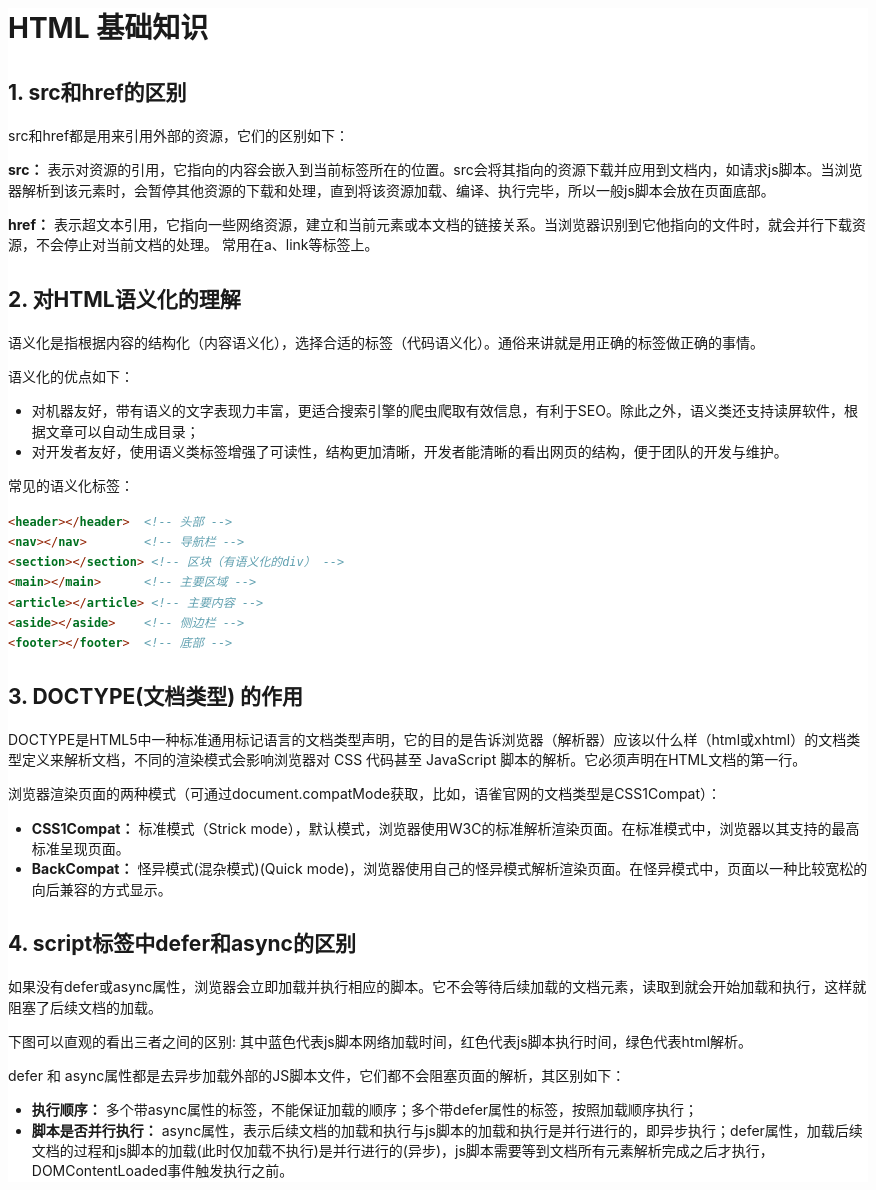 # HTML 基础知识

## 1. src和href的区别

src和href都是用来引用外部的资源，它们的区别如下：

**src：** 表示对资源的引用，它指向的内容会嵌入到当前标签所在的位置。src会将其指向的资源下载并应用到文档内，如请求js脚本。当浏览器解析到该元素时，会暂停其他资源的下载和处理，直到将该资源加载、编译、执行完毕，所以一般js脚本会放在页面底部。

**href：** 表示超文本引用，它指向一些网络资源，建立和当前元素或本文档的链接关系。当浏览器识别到它他指向的文件时，就会并行下载资源，不会停止对当前文档的处理。 常用在a、link等标签上。

## 2. 对HTML语义化的理解

语义化是指根据内容的结构化（内容语义化），选择合适的标签（代码语义化）。通俗来讲就是用正确的标签做正确的事情。

语义化的优点如下：

- 对机器友好，带有语义的文字表现力丰富，更适合搜索引擎的爬虫爬取有效信息，有利于SEO。除此之外，语义类还支持读屏软件，根据文章可以自动生成目录；
- 对开发者友好，使用语义类标签增强了可读性，结构更加清晰，开发者能清晰的看出网页的结构，便于团队的开发与维护。

常见的语义化标签：

```html
<header></header>  <!-- 头部 -->
<nav></nav>        <!-- 导航栏 -->
<section></section> <!-- 区块（有语义化的div） -->
<main></main>      <!-- 主要区域 -->
<article></article> <!-- 主要内容 -->
<aside></aside>    <!-- 侧边栏 -->
<footer></footer>  <!-- 底部 -->
```

## 3. DOCTYPE(文档类型) 的作用

DOCTYPE是HTML5中一种标准通用标记语言的文档类型声明，它的目的是告诉浏览器（解析器）应该以什么样（html或xhtml）的文档类型定义来解析文档，不同的渲染模式会影响浏览器对 CSS 代码甚至 JavaScript 脚本的解析。它必须声明在HTML文档的第一行。

浏览器渲染页面的两种模式（可通过document.compatMode获取，比如，语雀官网的文档类型是CSS1Compat）：

- **CSS1Compat：** 标准模式（Strick mode），默认模式，浏览器使用W3C的标准解析渲染页面。在标准模式中，浏览器以其支持的最高标准呈现页面。
- **BackCompat：** 怪异模式(混杂模式)(Quick mode)，浏览器使用自己的怪异模式解析渲染页面。在怪异模式中，页面以一种比较宽松的向后兼容的方式显示。

## 4. script标签中defer和async的区别

如果没有defer或async属性，浏览器会立即加载并执行相应的脚本。它不会等待后续加载的文档元素，读取到就会开始加载和执行，这样就阻塞了后续文档的加载。

下图可以直观的看出三者之间的区别: 其中蓝色代表js脚本网络加载时间，红色代表js脚本执行时间，绿色代表html解析。

defer 和 async属性都是去异步加载外部的JS脚本文件，它们都不会阻塞页面的解析，其区别如下：

- **执行顺序：** 多个带async属性的标签，不能保证加载的顺序；多个带defer属性的标签，按照加载顺序执行；
- **脚本是否并行执行：** async属性，表示后续文档的加载和执行与js脚本的加载和执行是并行进行的，即异步执行；defer属性，加载后续文档的过程和js脚本的加载(此时仅加载不执行)是并行进行的(异步)，js脚本需要等到文档所有元素解析完成之后才执行，DOMContentLoaded事件触发执行之前。
